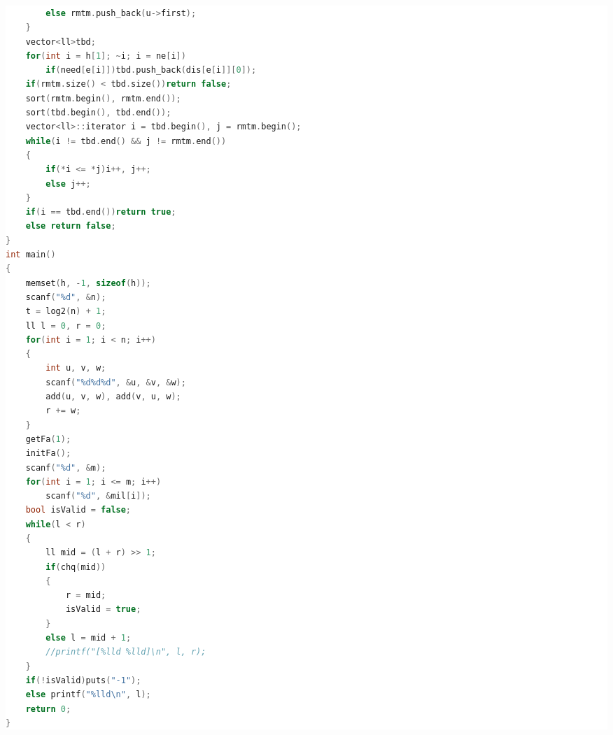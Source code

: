 ``` cpp
		else rmtm.push_back(u->first);
	}
	vector<ll>tbd;
	for(int i = h[1]; ~i; i = ne[i])
		if(need[e[i]])tbd.push_back(dis[e[i]][0]);
	if(rmtm.size() < tbd.size())return false;
	sort(rmtm.begin(), rmtm.end());
	sort(tbd.begin(), tbd.end());
	vector<ll>::iterator i = tbd.begin(), j = rmtm.begin();
	while(i != tbd.end() && j != rmtm.end())
	{
		if(*i <= *j)i++, j++;
		else j++;
	}
	if(i == tbd.end())return true;
	else return false;
}
int main()
{
	memset(h, -1, sizeof(h));
	scanf("%d", &n);
	t = log2(n) + 1;
	ll l = 0, r = 0;
	for(int i = 1; i < n; i++)
	{
		int u, v, w;
		scanf("%d%d%d", &u, &v, &w);
		add(u, v, w), add(v, u, w);
		r += w;
	}
	getFa(1);
	initFa();
	scanf("%d", &m);
	for(int i = 1; i <= m; i++)
		scanf("%d", &mil[i]);
	bool isValid = false;
	while(l < r)
	{
		ll mid = (l + r) >> 1;
		if(chq(mid))
		{
			r = mid;
			isValid = true;
		}
		else l = mid + 1;
		//printf("[%lld %lld]\n", l, r);
	}
	if(!isValid)puts("-1");
	else printf("%lld\n", l);
	return 0;
}
```


